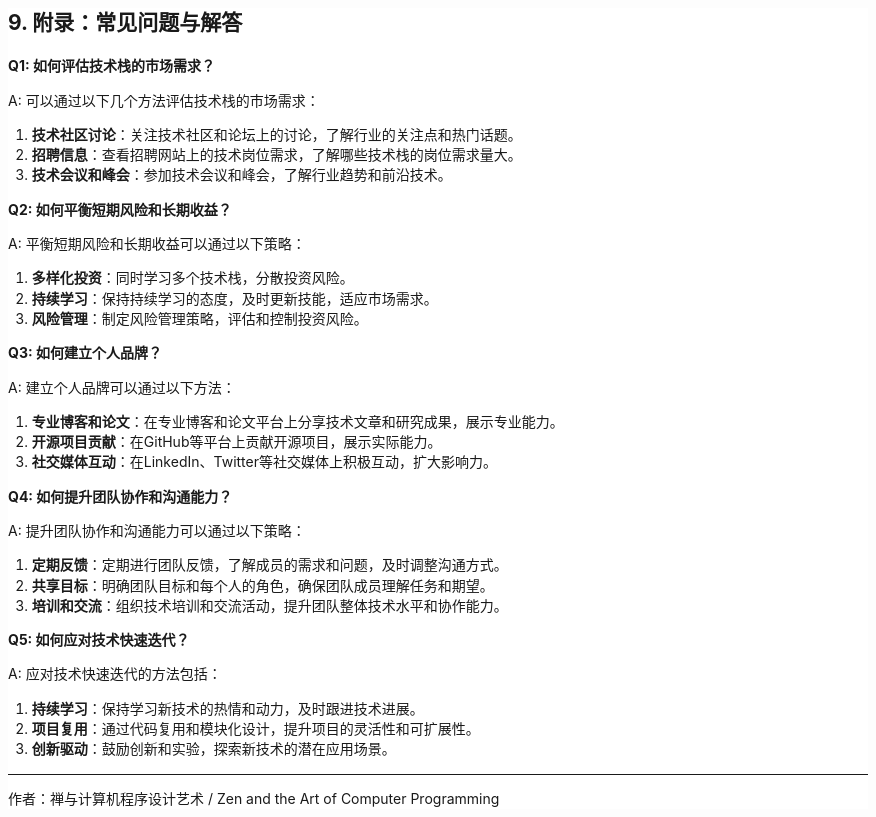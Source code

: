 ## 9. 附录：常见问题与解答

**Q1: 如何评估技术栈的市场需求？**

A: 可以通过以下几个方法评估技术栈的市场需求：
1. **技术社区讨论**：关注技术社区和论坛上的讨论，了解行业的关注点和热门话题。
2. **招聘信息**：查看招聘网站上的技术岗位需求，了解哪些技术栈的岗位需求量大。
3. **技术会议和峰会**：参加技术会议和峰会，了解行业趋势和前沿技术。

**Q2: 如何平衡短期风险和长期收益？**

A: 平衡短期风险和长期收益可以通过以下策略：
1. **多样化投资**：同时学习多个技术栈，分散投资风险。
2. **持续学习**：保持持续学习的态度，及时更新技能，适应市场需求。
3. **风险管理**：制定风险管理策略，评估和控制投资风险。

**Q3: 如何建立个人品牌？**

A: 建立个人品牌可以通过以下方法：
1. **专业博客和论文**：在专业博客和论文平台上分享技术文章和研究成果，展示专业能力。
2. **开源项目贡献**：在GitHub等平台上贡献开源项目，展示实际能力。
3. **社交媒体互动**：在LinkedIn、Twitter等社交媒体上积极互动，扩大影响力。

**Q4: 如何提升团队协作和沟通能力？**

A: 提升团队协作和沟通能力可以通过以下策略：
1. **定期反馈**：定期进行团队反馈，了解成员的需求和问题，及时调整沟通方式。
2. **共享目标**：明确团队目标和每个人的角色，确保团队成员理解任务和期望。
3. **培训和交流**：组织技术培训和交流活动，提升团队整体技术水平和协作能力。

**Q5: 如何应对技术快速迭代？**

A: 应对技术快速迭代的方法包括：
1. **持续学习**：保持学习新技术的热情和动力，及时跟进技术进展。
2. **项目复用**：通过代码复用和模块化设计，提升项目的灵活性和可扩展性。
3. **创新驱动**：鼓励创新和实验，探索新技术的潜在应用场景。

---

作者：禅与计算机程序设计艺术 / Zen and the Art of Computer Programming

